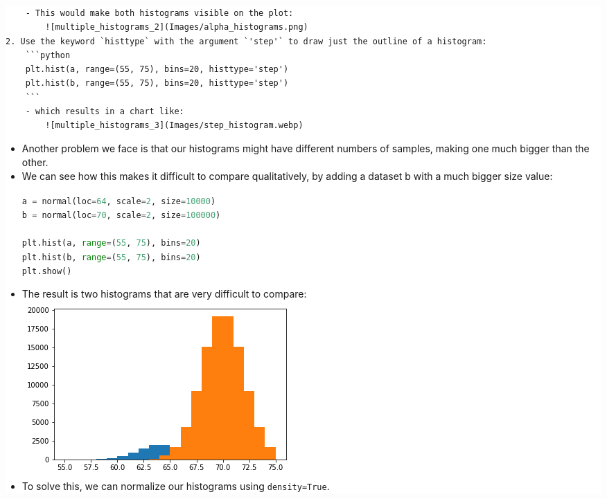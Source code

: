         - This would make both histograms visible on the plot:  
            ![multiple_histograms_2](Images/alpha_histograms.png)
    2. Use the keyword `histtype` with the argument `'step'` to draw just the outline of a histogram:
        ```python
        plt.hist(a, range=(55, 75), bins=20, histtype='step')
        plt.hist(b, range=(55, 75), bins=20, histtype='step')
        ```
        - which results in a chart like:   
            ![multiple_histograms_3](Images/step_histogram.webp)    
- Another problem we face is that our histograms might have different numbers of samples, making one much bigger than the other. 
- We can see how this makes it difficult to compare qualitatively, by adding a dataset b with a much bigger size value:
    ```python
    a = normal(loc=64, scale=2, size=10000)
    b = normal(loc=70, scale=2, size=100000)

    plt.hist(a, range=(55, 75), bins=20)
    plt.hist(b, range=(55, 75), bins=20)
    plt.show()
    ```
- The result is two histograms that are very difficult to compare:    
    ![multiple_histograms_4](Images/different_hist.png)
- To solve this, we can normalize our histograms using `density=True`. 